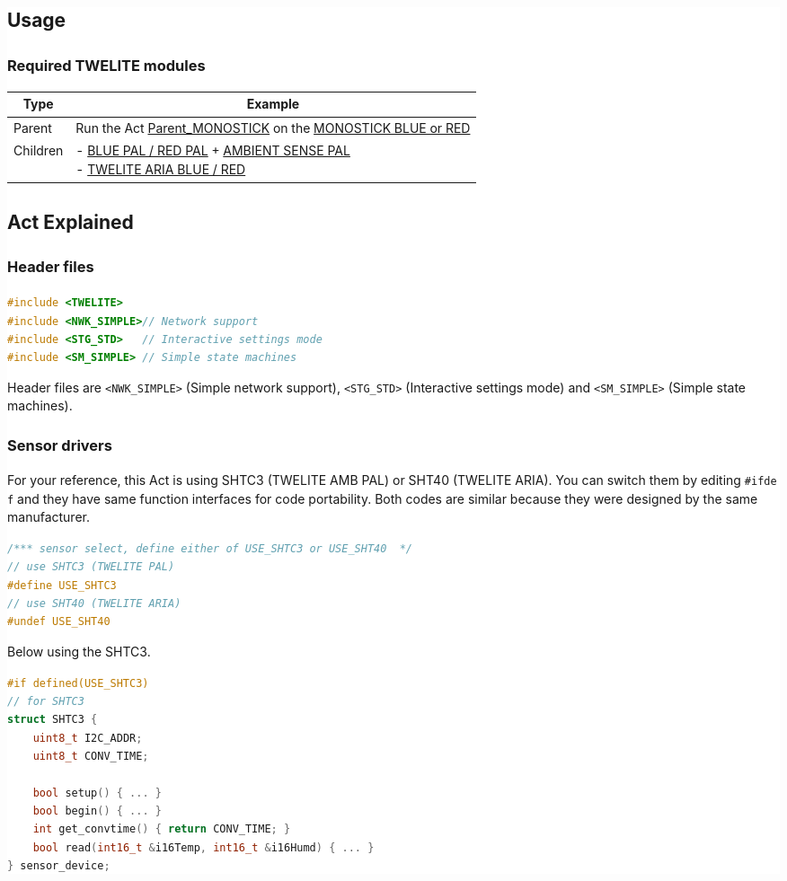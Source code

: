 ## Usage

### Required TWELITE modules

| Type | Example  |
| -- | ------------ |
| Parent | Run the Act <a href="parent_monostick.md">Parent_MONOSTICK</a> on the <a href="https://mono-wireless.com/jp/products/MoNoStick/">MONOSTICK BLUE or RED</a> |
| Children | - [BLUE PAL / RED PAL](https://mono-wireless.com/jp/products/twelite-pal/BnR/index.html) + [AMBIENT SENSE PAL](https://mono-wireless.com/jp/products/twelite-pal/sense/amb-pal.html)<br>- [TWELITE ARIA BLUE / RED](https://mono-wireless.com/jp/products/twelite-aria/index.html) |


## Act Explained

### Header files

```cpp
#include <TWELITE>
#include <NWK_SIMPLE>// Network support
#include <STG_STD>   // Interactive settings mode
#include <SM_SIMPLE> // Simple state machines
```

Header files are `<NWK_SIMPLE>` (Simple network support), `<STG_STD>` (Interactive settings mode) and `<SM_SIMPLE>` (Simple state machines).

### Sensor drivers

For your reference, this Act is using SHTC3 (TWELITE AMB PAL) or SHT40 (TWELITE ARIA). You can switch them by editing `#ifdef` and they have same function interfaces for code portability. Both codes are similar because they were designed by the same manufacturer.

```cpp
/*** sensor select, define either of USE_SHTC3 or USE_SHT40  */
// use SHTC3 (TWELITE PAL)
#define USE_SHTC3
// use SHT40 (TWELITE ARIA)
#undef USE_SHT40
```

Below using the SHTC3.

```cpp
#if defined(USE_SHTC3)
// for SHTC3
struct SHTC3 {
	uint8_t I2C_ADDR;
	uint8_t CONV_TIME;

    bool setup() { ... }
	bool begin() { ... }
	int get_convtime() { return CONV_TIME; }
	bool read(int16_t &i16Temp, int16_t &i16Humd) { ... }
} sensor_device;
```
